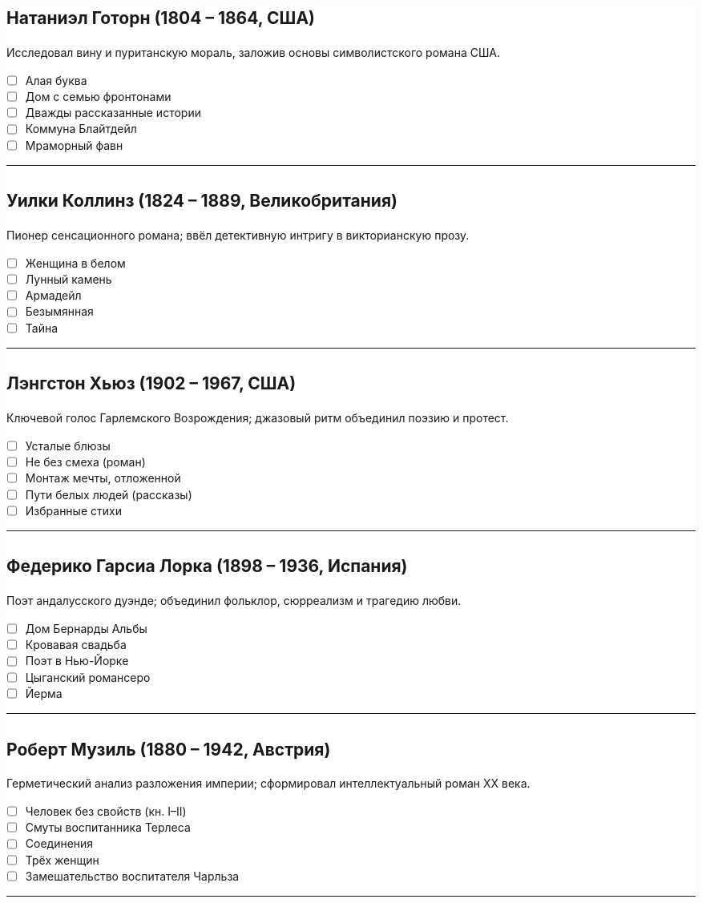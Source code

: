 
## Натаниэл Готорн (1804 – 1864, США)  
Исследовал вину и пуританскую мораль, заложив основы символистского романа США.

- [ ] Алая буква  
- [ ] Дом с семью фронтонами  
- [ ] Дважды рассказанные истории  
- [ ] Коммуна Блайтдейл  
- [ ] Мраморный фавн  

---

## Уилки Коллинз (1824 – 1889, Великобритания)  
Пионер сенсационного романа; ввёл детективную интригу в викторианскую прозу.

- [ ] Женщина в белом  
- [ ] Лунный камень  
- [ ] Армадейл  
- [ ] Безымянная  
- [ ] Тайна  

---

## Лэнгстон Хьюз (1902 – 1967, США)  
Ключевой голос Гарлемского Возрождения; джазовый ритм объединил поэзию и протест.

- [ ] Усталые блюзы  
- [ ] Не без смеха (роман)  
- [ ] Монтаж мечты, отложенной  
- [ ] Пути белых людей (рассказы)  
- [ ] Избранные стихи  

---

## Федерико Гарсиа Лорка (1898 – 1936, Испания)  
Поэт андалусского дуэнде; объединил фольклор, сюрреализм и трагедию любви.

- [ ] Дом Бернарды Альбы  
- [ ] Кровавая свадьба  
- [ ] Поэт в Нью-Йорке  
- [ ] Цыганский романсеро  
- [ ] Йерма  

---

## Роберт Музиль (1880 – 1942, Австрия)  
Герметический анализ разложения империи; сформировал интеллектуальный роман XX века.

- [ ] Человек без свойств (кн. I–II)  
- [ ] Смуты воспитанника Терлеса  
- [ ] Соединения  
- [ ] Трёх женщин  
- [ ] Замешательство воспитателя Чарльза  

---
